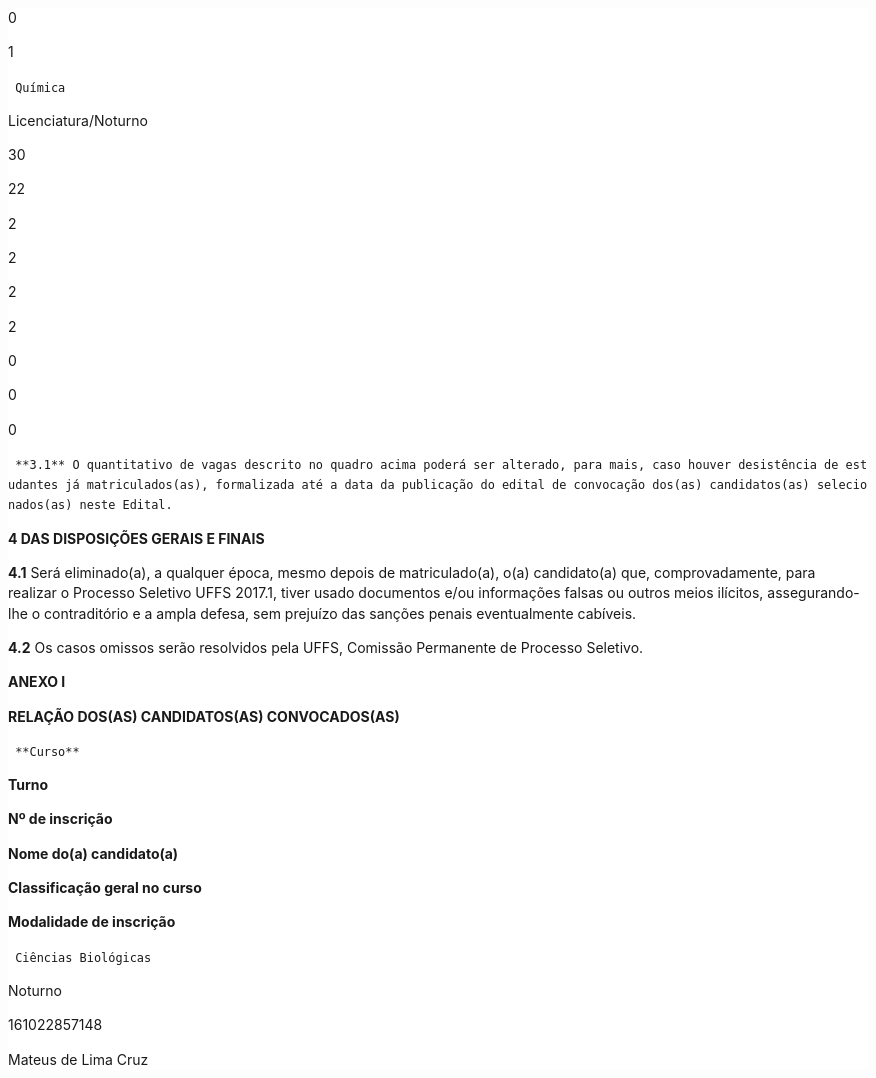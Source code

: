    0

   1

     Química

 Licenciatura/Noturno

   30

   22

   2

   2

   2

   2

   0

   0

   0

     **3.1** O quantitativo de vagas descrito no quadro acima poderá ser alterado, para mais, caso houver desistência de estudantes já matriculados(as), formalizada até a data da publicação do edital de convocação dos(as) candidatos(as) selecionados(as) neste Edital.

  **4 DAS DISPOSIÇÕES GERAIS E FINAIS**

 **4.1** Será eliminado(a), a qualquer época, mesmo depois de matriculado(a), o(a) candidato(a) que, comprovadamente, para realizar o Processo Seletivo UFFS 2017.1, tiver usado documentos e/ou informações falsas ou outros meios ilícitos, assegurando-lhe o contraditório e a ampla defesa, sem prejuízo das sanções penais eventualmente cabíveis.

 **4.2** Os casos omissos serão resolvidos pela UFFS, Comissão Permanente de Processo Seletivo.

 **ANEXO I**

 **RELAÇÃO DOS(AS) CANDIDATOS(AS) CONVOCADOS(AS)**

  

     **Curso**

   **Turno**

   **Nº de inscrição**

   **Nome do(a) candidato(a)**

   **Classificação geral no curso**

   **Modalidade de inscrição**

     Ciências Biológicas

   Noturno

   161022857148

   Mateus de Lima Cruz
